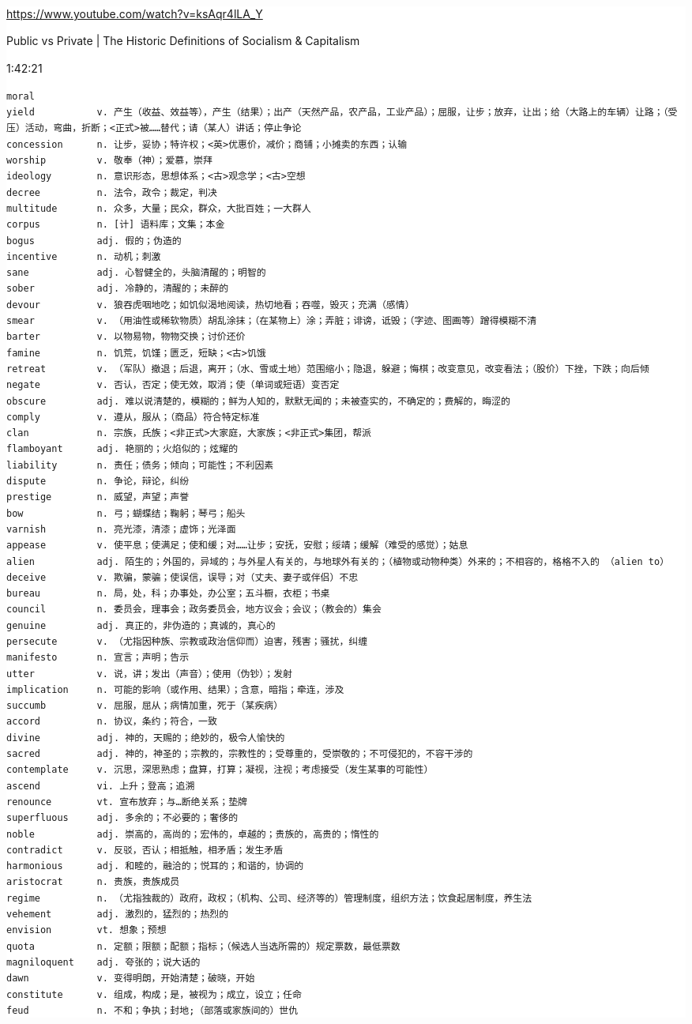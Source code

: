 https://www.youtube.com/watch?v=ksAqr4lLA_Y

Public vs Private | The Historic Definitions of Socialism & Capitalism

1:42:21

```
moral  
yield           v. 产生（收益、效益等），产生（结果）；出产（天然产品，农产品，工业产品）；屈服，让步；放弃，让出；给（大路上的车辆）让路；（受压）活动，弯曲，折断；<正式>被……替代；请（某人）讲话；停止争论
concession      n. 让步，妥协；特许权；<英>优惠价，减价；商铺；小摊卖的东西；认输    
worship         v. 敬奉（神）；爱慕，崇拜
ideology        n. 意识形态，思想体系；<古>观念学；<古>空想
decree          n. 法令，政令；裁定，判决
multitude       n. 众多，大量；民众，群众，大批百姓；一大群人
corpus          n. [计] 语料库；文集；本金
bogus           adj. 假的；伪造的
incentive       n. 动机；刺激
sane            adj. 心智健全的，头脑清醒的；明智的
sober           adj. 冷静的，清醒的；未醉的
devour          v. 狼吞虎咽地吃；如饥似渴地阅读，热切地看；吞噬，毁灭；充满（感情）
smear           v. （用油性或稀软物质）胡乱涂抹；（在某物上）涂；弄脏；诽谤，诋毁；（字迹、图画等）蹭得模糊不清
barter          v. 以物易物，物物交换；讨价还价
famine          n. 饥荒，饥馑；匮乏，短缺；<古>饥饿
retreat         v. （军队）撤退；后退，离开；（水、雪或土地）范围缩小；隐退，躲避；悔棋；改变意见，改变看法；（股价）下挫，下跌；向后倾
negate          v. 否认，否定；使无效，取消；使（单词或短语）变否定
obscure         adj. 难以说清楚的，模糊的；鲜为人知的，默默无闻的；未被查实的，不确定的；费解的，晦涩的
comply          v. 遵从，服从；（商品）符合特定标准
clan            n. 宗族，氏族；<非正式>大家庭，大家族；<非正式>集团，帮派
flamboyant      adj. 艳丽的；火焰似的；炫耀的
liability       n. 责任；债务；倾向；可能性；不利因素
dispute         n. 争论，辩论，纠纷
prestige        n. 威望，声望；声誉
bow             n. 弓；蝴蝶结；鞠躬；琴弓；船头
varnish         n. 亮光漆，清漆；虚饰；光泽面
appease         v. 使平息；使满足；使和缓；对……让步；安抚，安慰；绥靖；缓解（难受的感觉）；姑息
alien           adj. 陌生的；外国的，异域的；与外星人有关的，与地球外有关的；（植物或动物种类）外来的；不相容的，格格不入的 （alien to）
deceive         v. 欺骗，蒙骗；使误信，误导；对（丈夫、妻子或伴侣）不忠
bureau          n. 局，处，科；办事处，办公室；五斗橱，衣柜；书桌
council         n. 委员会，理事会；政务委员会，地方议会；会议；（教会的）集会
genuine         adj. 真正的，非伪造的；真诚的，真心的
persecute       v. （尤指因种族、宗教或政治信仰而）迫害，残害；骚扰，纠缠
manifesto       n. 宣言；声明；告示
utter           v. 说，讲；发出（声音）；使用（伪钞）；发射
implication     n. 可能的影响（或作用、结果）；含意，暗指；牵连，涉及
succumb         v. 屈服，屈从；病情加重，死于（某疾病）
accord          n. 协议，条约；符合，一致
divine          adj. 神的，天赐的；绝妙的，极令人愉快的
sacred          adj. 神的，神圣的；宗教的，宗教性的；受尊重的，受崇敬的；不可侵犯的，不容干涉的
contemplate     v. 沉思，深思熟虑；盘算，打算；凝视，注视；考虑接受（发生某事的可能性）
ascend          vi. 上升；登高；追溯
renounce        vt. 宣布放弃；与…断绝关系；垫牌
superfluous     adj. 多余的；不必要的；奢侈的
noble           adj. 崇高的，高尚的；宏伟的，卓越的；贵族的，高贵的；惰性的
contradict      v. 反驳，否认；相抵触，相矛盾；发生矛盾
harmonious      adj. 和睦的，融洽的；悦耳的；和谐的，协调的
aristocrat      n. 贵族，贵族成员
regime          n. （尤指独裁的）政府，政权；（机构、公司、经济等的）管理制度，组织方法；饮食起居制度，养生法
vehement        adj. 激烈的，猛烈的；热烈的
envision        vt. 想象；预想
quota           n. 定额；限额；配额；指标；（候选人当选所需的）规定票数，最低票数
magniloquent    adj. 夸张的；说大话的
dawn            v. 变得明朗，开始清楚；破晓，开始
constitute      v. 组成，构成；是，被视为；成立，设立；任命
feud            n. 不和；争执；封地;（部落或家族间的）世仇
```